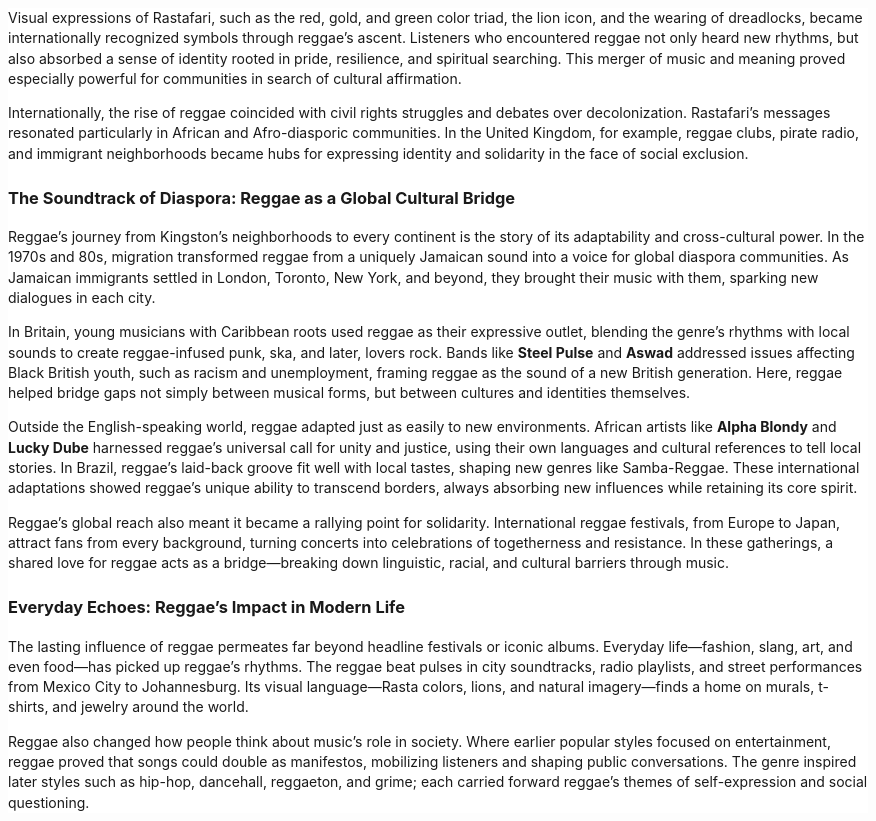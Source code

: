Visual expressions of Rastafari, such as the red, gold, and green color triad, the lion icon, and
the wearing of dreadlocks, became internationally recognized symbols through reggae’s ascent.
Listeners who encountered reggae not only heard new rhythms, but also absorbed a sense of identity
rooted in pride, resilience, and spiritual searching. This merger of music and meaning proved
especially powerful for communities in search of cultural affirmation.

Internationally, the rise of reggae coincided with civil rights struggles and debates over
decolonization. Rastafari’s messages resonated particularly in African and Afro-diasporic
communities. In the United Kingdom, for example, reggae clubs, pirate radio, and immigrant
neighborhoods became hubs for expressing identity and solidarity in the face of social exclusion.

### The Soundtrack of Diaspora: Reggae as a Global Cultural Bridge

Reggae’s journey from Kingston’s neighborhoods to every continent is the story of its adaptability
and cross-cultural power. In the 1970s and 80s, migration transformed reggae from a uniquely
Jamaican sound into a voice for global diaspora communities. As Jamaican immigrants settled in
London, Toronto, New York, and beyond, they brought their music with them, sparking new dialogues in
each city.

In Britain, young musicians with Caribbean roots used reggae as their expressive outlet, blending
the genre’s rhythms with local sounds to create reggae-infused punk, ska, and later, lovers rock.
Bands like **Steel Pulse** and **Aswad** addressed issues affecting Black British youth, such as
racism and unemployment, framing reggae as the sound of a new British generation. Here, reggae
helped bridge gaps not simply between musical forms, but between cultures and identities themselves.

Outside the English-speaking world, reggae adapted just as easily to new environments. African
artists like **Alpha Blondy** and **Lucky Dube** harnessed reggae’s universal call for unity and
justice, using their own languages and cultural references to tell local stories. In Brazil,
reggae’s laid-back groove fit well with local tastes, shaping new genres like Samba-Reggae. These
international adaptations showed reggae’s unique ability to transcend borders, always absorbing new
influences while retaining its core spirit.

Reggae’s global reach also meant it became a rallying point for solidarity. International reggae
festivals, from Europe to Japan, attract fans from every background, turning concerts into
celebrations of togetherness and resistance. In these gatherings, a shared love for reggae acts as a
bridge—breaking down linguistic, racial, and cultural barriers through music.

### Everyday Echoes: Reggae’s Impact in Modern Life

The lasting influence of reggae permeates far beyond headline festivals or iconic albums. Everyday
life—fashion, slang, art, and even food—has picked up reggae’s rhythms. The reggae beat pulses in
city soundtracks, radio playlists, and street performances from Mexico City to Johannesburg. Its
visual language—Rasta colors, lions, and natural imagery—finds a home on murals, t-shirts, and
jewelry around the world.

Reggae also changed how people think about music’s role in society. Where earlier popular styles
focused on entertainment, reggae proved that songs could double as manifestos, mobilizing listeners
and shaping public conversations. The genre inspired later styles such as hip-hop, dancehall,
reggaeton, and grime; each carried forward reggae’s themes of self-expression and social
questioning.
